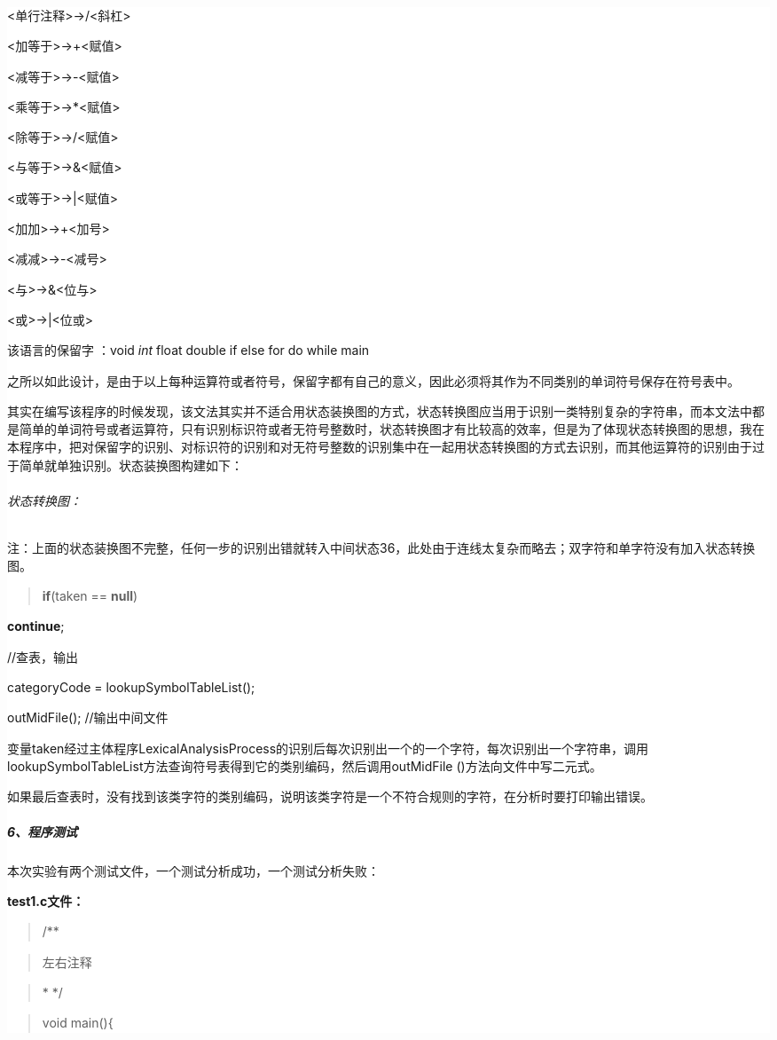 \<单行注释\>→/\<斜杠\>

\<加等于\>→+\<赋值\>

\<减等于\>→-\<赋值\>

\<乘等于\>→\*\<赋值\>

\<除等于\>→/\<赋值\>

\<与等于\>→&\<赋值\>

\<或等于\>→\|\<赋值\>

\<加加\>→+\<加号\>

\<减减\>→-\<减号\>

\<与\>→&\<位与\>

\<或\>→\|\<位或\>

该语言的保留字 ：void *int* float double if else for do while main

之所以如此设计，是由于以上每种运算符或者符号，保留字都有自己的意义，因此必须将其作为不同类别的单词符号保存在符号表中。

其实在编写该程序的时候发现，该文法其实并不适合用状态装换图的方式，状态转换图应当用于识别一类特别复杂的字符串，而本文法中都是简单的单词符号或者运算符，只有识别标识符或者无符号整数时，状态转换图才有比较高的效率，但是为了体现状态转换图的思想，我在本程序中，把对保留字的识别、对标识符的识别和对无符号整数的识别集中在一起用状态转换图的方式去识别，而其他运算符的识别由于过于简单就单独识别。状态装换图构建如下：

###### 状态转换图：

注：上面的状态装换图不完整，任何一步的识别出错就转入中间状态36，此处由于连线太复杂而略去；双字符和单字符没有加入状态转换图。

>   **if**(taken == **null**)

**continue**;

//查表，输出

categoryCode = lookupSymbolTableList();

outMidFile(); //输出中间文件

变量taken经过主体程序LexicalAnalysisProcess的识别后每次识别出一个的一个字符，每次识别出一个字符串，调用lookupSymbolTableList方法查询符号表得到它的类别编码，然后调用outMidFile
()方法向文件中写二元式。

如果最后查表时，没有找到该类字符的类别编码，说明该类字符是一个不符合规则的字符，在分析时要打印输出错误。

##### 6、程序测试

本次实验有两个测试文件，一个测试分析成功，一个测试分析失败：

**test1.c文件：**

>   /\*\*

>   左右注释

>   \* \*/

>   void main(){

